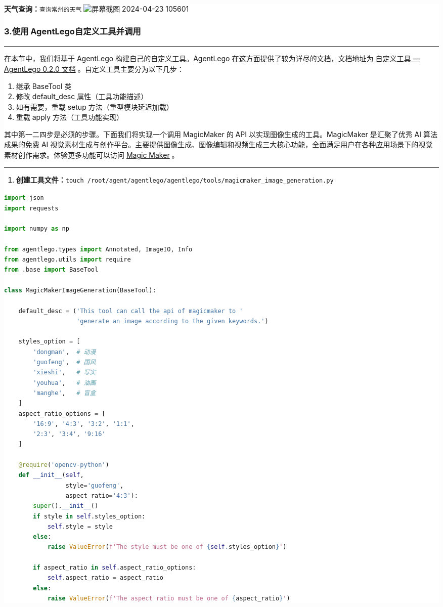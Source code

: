 **天气查询：**`查询常州的天气`
![屏幕截图 2024-04-23 105601](https://github.com/Hoder-zyf/InternLM/assets/73508057/f5a77865-9284-4c53-a9f5-e776f95baf08)



### 3.使用 AgentLego自定义工具并调用

---

在本节中，我们将基于 AgentLego 构建自己的自定义工具。AgentLego 在这方面提供了较为详尽的文档，文档地址为 [自定义工具 &mdash; AgentLego 0.2.0 文档](https://agentlego.readthedocs.io/zh-cn/latest/modules/tool.html) 。自定义工具主要分为以下几步：

1. 继承 BaseTool 类
2. 修改 default_desc 属性（工具功能描述）
3. 如有需要，重载 setup 方法（重型模块延迟加载）
4. 重载 apply 方法（工具功能实现）

其中第一二四步是必须的步骤。下面我们将实现一个调用 MagicMaker 的 API 以实现图像生成的工具。MagicMaker 是汇聚了优秀 AI 算法成果的免费 AI 视觉素材生成与创作平台。主要提供图像生成、图像编辑和视频生成三大核心功能，全面满足用户在各种应用场景下的视觉素材创作需求。体验更多功能可以访问 [Magic Maker](https://magicmaker.openxlab.org.cn/home) 。

---

1. **创建工具文件：**`touch /root/agent/agentlego/agentlego/tools/magicmaker_image_generation.py`
  
  ```python
  import json
  import requests
  
  import numpy as np
  
  from agentlego.types import Annotated, ImageIO, Info
  from agentlego.utils import require
  from .base import BaseTool
  
  class MagicMakerImageGeneration(BaseTool):
  
      default_desc = ('This tool can call the api of magicmaker to '
                      'generate an image according to the given keywords.')
  
      styles_option = [
          'dongman',  # 动漫
          'guofeng',  # 国风
          'xieshi',   # 写实
          'youhua',   # 油画
          'manghe',   # 盲盒
      ]
      aspect_ratio_options = [
          '16:9', '4:3', '3:2', '1:1',
          '2:3', '3:4', '9:16'
      ]
  
      @require('opencv-python')
      def __init__(self,
                   style='guofeng',
                   aspect_ratio='4:3'):
          super().__init__()
          if style in self.styles_option:
              self.style = style
          else:
              raise ValueError(f'The style must be one of {self.styles_option}')
          
          if aspect_ratio in self.aspect_ratio_options:
              self.aspect_ratio = aspect_ratio
          else:
              raise ValueError(f'The aspect ratio must be one of {aspect_ratio}')
  
  ```